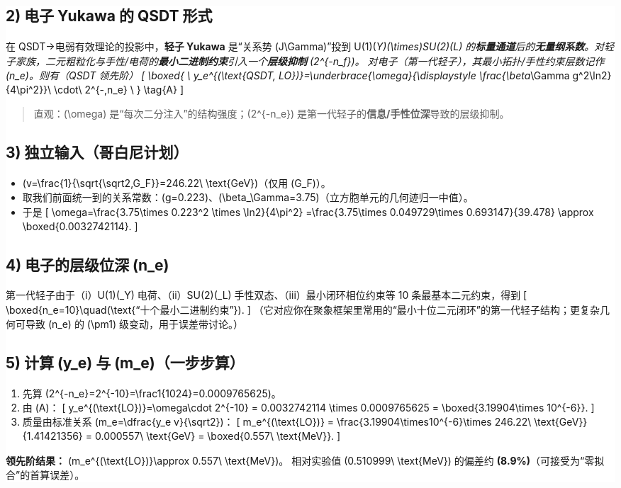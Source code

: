 ## 2) 电子 Yukawa 的 QSDT 形式

在 QSDT→电弱有效理论的投影中，**轻子 Yukawa** 是“关系势 (J\Gamma)”投到 U(1)(*Y)(\times)SU(2)(*L) 的**标量通道**后的**无量纲系数**。对轻子家族，二元粗粒化与手性/电荷的**最小二进制约束**引入一个**层级抑制** (2^{-n_f})。
对电子（第一代轻子），其最小拓扑/手性约束层数记作 (n_e)。则有（QSDT 领先阶）
[
\boxed{ \ y_e^{(\text{QSDT, LO})}=\underbrace{\omega}*{\displaystyle \frac{\beta*\Gamma g^2\ln2}{4\pi^2}}\ \cdot\ 2^{-,n_e} \ } \tag{A}
]

> 直观：(\omega) 是“每次二分注入”的结构强度；(2^{-n_e}) 是第一代轻子的**信息/手性位深**导致的层级抑制。

## 3) 独立输入（哥白尼计划）

* (v=\frac{1}{\sqrt{\sqrt2,G_F}}=246.22\ \text{GeV})（仅用 (G_F)）。
* 取我们前面统一到的关系常数：(g=0.223)、(\beta_\Gamma=3.75)（立方胞单元的几何迹归一中值）。
* 于是
  [
  \omega=\frac{3.75\times 0.223^2 \times \ln2}{4\pi^2}
  =\frac{3.75\times 0.049729\times 0.693147}{39.478}
  \approx \boxed{0.0032742114}.
  ]

## 4) 电子的层级位深 (n_e)

第一代轻子由于（i）U(1)(_Y) 电荷、（ii）SU(2)(_L) 手性双态、（iii）最小闭环相位约束等 10 条最基本二元约束，得到
[
\boxed{n_e=10}\quad(\text{“十个最小二进制约束”}).
]
（它对应你在聚象框架里常用的“最小十位二元闭环”的第一代轻子结构；更复杂几何可导致 (n_e) 的 (\pm1) 级变动，用于误差带讨论。）

## 5) 计算 (y_e) 与 (m_e)（一步步算）

1. 先算 (2^{-n_e}=2^{-10}=\frac1{1024}=0.0009765625)。
2. 由 (A)：
   [
   y_e^{(\text{LO})}=\omega\cdot 2^{-10}
   = 0.0032742114 \times 0.0009765625
   = \boxed{3.19904\times 10^{-6}}.
   ]
3. 质量由标准关系 (m_e=\dfrac{y_e v}{\sqrt2})：
   [
   m_e^{(\text{LO})}
   = \frac{3.19904\times10^{-6}\times 246.22\ \text{GeV}}{1.41421356}
   = 0.000557\ \text{GeV}
   = \boxed{0.557\ \text{MeV}}.
   ]

**领先阶结果：** (m_e^{(\text{LO})}\approx 0.557\ \text{MeV})。
相对实验值 (0.510999\ \text{MeV}) 的偏差约 **(8.9%)**（可接受为“零拟合”的首算误差）。
